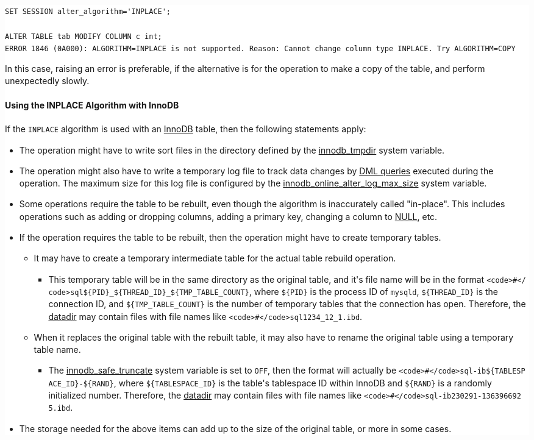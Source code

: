 
```
SET SESSION alter_algorithm='INPLACE';

ALTER TABLE tab MODIFY COLUMN c int;
ERROR 1846 (0A000): ALGORITHM=INPLACE is not supported. Reason: Cannot change column type INPLACE. Try ALGORITHM=COPY
```

In this case, raising an error is preferable, if the alternative is for the operation to make a copy of the table, and perform unexpectedly slowly.


#### Using the INPLACE Algorithm with InnoDB


If the `INPLACE` algorithm is used with an [InnoDB](../../../../../general-resources/learning-and-training/training-and-tutorials/advanced-mariadb-articles/development-articles/quality/innodb-upgrade-tests/README.md) table, then the following statements apply:


* The operation might have to write sort files in the directory defined by the [innodb_tmpdir](../innodb-system-variables.md#innodb_tmpdir) system variable.


* The operation might also have to write a temporary log file to track data changes by [DML queries](../../../sql-statements-and-structure/sql-statements/data-manipulation/README.md) executed during the operation. The maximum size for this log file is configured by the [innodb_online_alter_log_max_size](../innodb-system-variables.md#innodb_online_alter_log_max_size) system variable.


* Some operations require the table to be rebuilt, even though the algorithm is inaccurately called "in-place". This includes operations such as adding or dropping columns, adding a primary key, changing a column to [NULL](https://mariadb.com/kb/en/null-and-not-null), etc.


* If the operation requires the table to be rebuilt, then the operation might have to create temporary tables.

  * It may have to create a temporary intermediate table for the actual table rebuild operation.

    * This temporary table will be in the same directory as the original table, and it's file name will be in the format `<code>#</code>sql${PID}_${THREAD_ID}_${TMP_TABLE_COUNT}`, where `${PID}` is the process ID of `mysqld`, `${THREAD_ID}` is the connection ID, and `${TMP_TABLE_COUNT}` is the number of temporary tables that the connection has open. Therefore, the [datadir](../../../../server-usage/replication-cluster-multi-master/optimization-and-tuning/system-variables/server-system-variables.md#datadir) may contain files with file names like `<code>#</code>sql1234_12_1.ibd`.
  * When it replaces the original table with the rebuilt table, it may also have to rename the original table using a temporary table name.

    * The [innodb_safe_truncate](../innodb-system-variables.md#innodb_safe_truncate) system variable is set to `OFF`, then the format will actually be `<code>#</code>sql-ib${TABLESPACE_ID}-${RAND}`, where `${TABLESPACE_ID}` is the table's tablespace ID within InnoDB and `${RAND}` is a randomly initialized number. Therefore, the [datadir](../../../../server-usage/replication-cluster-multi-master/optimization-and-tuning/system-variables/server-system-variables.md#datadir) may contain files with file names like `<code>#</code>sql-ib230291-1363966925.ibd`.


* The storage needed for the above items can add up to the size of the original table, or more in some cases.
